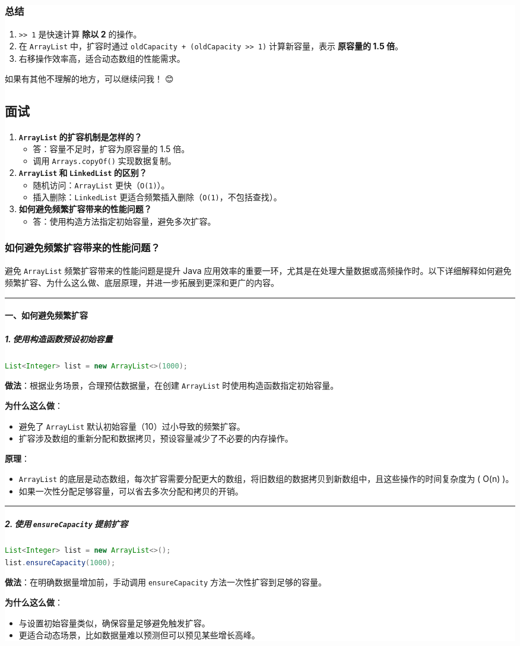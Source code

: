 
### **总结**
1. `>> 1` 是快速计算 **除以 2** 的操作。
2. 在 `ArrayList` 中，扩容时通过 `oldCapacity + (oldCapacity >> 1)` 计算新容量，表示 **原容量的 1.5 倍**。
3. 右移操作效率高，适合动态数组的性能需求。

如果有其他不理解的地方，可以继续问我！ 😊

## 面试

1. **`ArrayList` 的扩容机制是怎样的？**
	- 答：容量不足时，扩容为原容量的 1.5 倍。
	- 调用 `Arrays.copyOf()` 实现数据复制。
2. **`ArrayList` 和 `LinkedList` 的区别？**
	- 随机访问：`ArrayList` 更快（`O(1)`）。
	- 插入删除：`LinkedList` 更适合频繁插入删除（`O(1)`，不包括查找）。
3. **如何避免频繁扩容带来的性能问题？**
	- 答：使用构造方法指定初始容量，避免多次扩容。

### 如何避免频繁扩容带来的性能问题？

避免 `ArrayList` 频繁扩容带来的性能问题是提升 Java 应用效率的重要一环，尤其是在处理大量数据或高频操作时。以下详细解释如何避免频繁扩容、为什么这么做、底层原理，并进一步拓展到更深和更广的内容。

---

#### **一、如何避免频繁扩容**
##### **1. 使用构造函数预设初始容量**
```java
List<Integer> list = new ArrayList<>(1000);
```
**做法**：根据业务场景，合理预估数据量，在创建 `ArrayList` 时使用构造函数指定初始容量。  

**为什么这么做**： 
- 避免了 `ArrayList` 默认初始容量（10）过小导致的频繁扩容。
- 扩容涉及数组的重新分配和数据拷贝，预设容量减少了不必要的内存操作。

**原理**：
- `ArrayList` 的底层是动态数组，每次扩容需要分配更大的数组，将旧数组的数据拷贝到新数组中，且这些操作的时间复杂度为 \( O(n) \)。
- 如果一次性分配足够容量，可以省去多次分配和拷贝的开销。

---

##### **2. 使用 `ensureCapacity` 提前扩容**
```java
List<Integer> list = new ArrayList<>();
list.ensureCapacity(1000);
```
**做法**：在明确数据量增加前，手动调用 `ensureCapacity` 方法一次性扩容到足够的容量。

**为什么这么做**：
- 与设置初始容量类似，确保容量足够避免触发扩容。
- 更适合动态场景，比如数据量难以预测但可以预见某些增长高峰。
